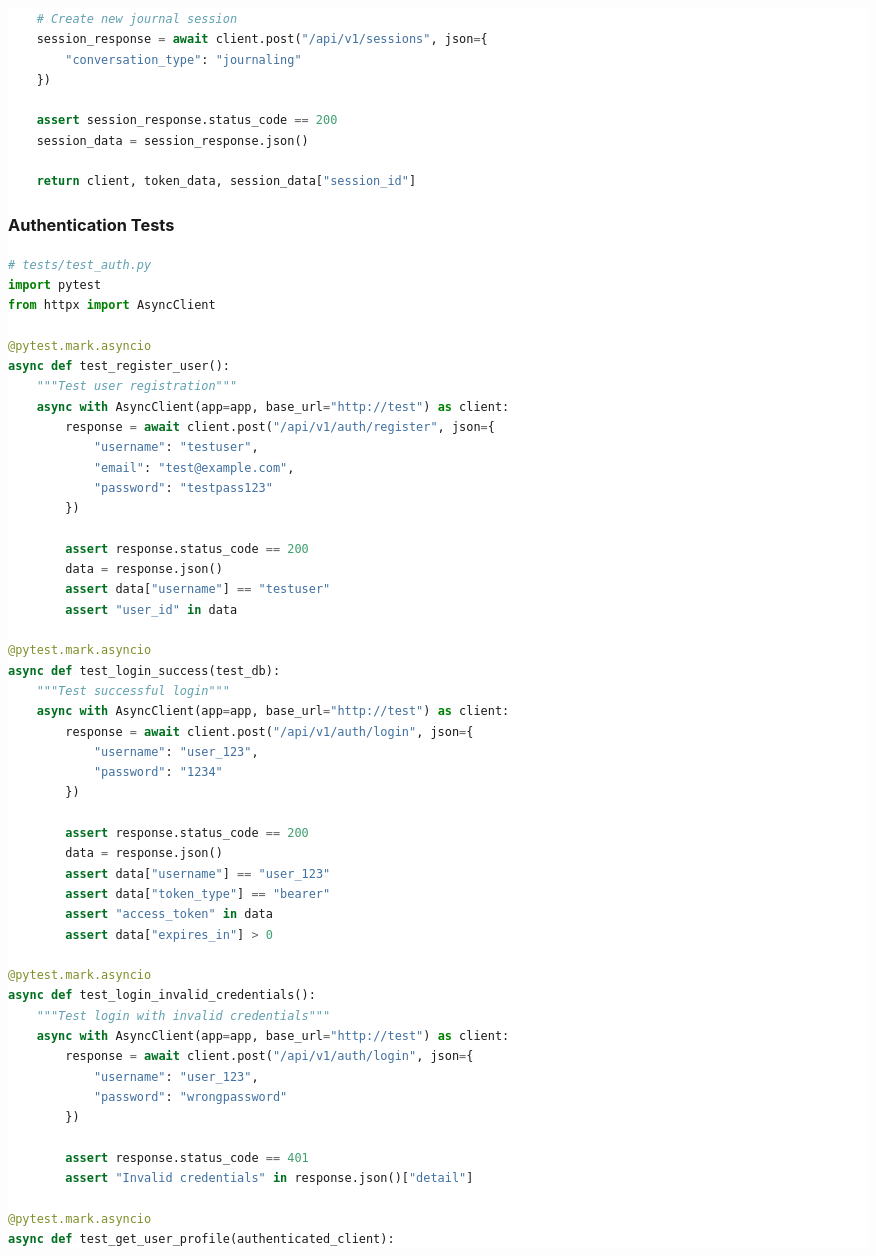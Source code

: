 ```python
    # Create new journal session
    session_response = await client.post("/api/v1/sessions", json={
        "conversation_type": "journaling"
    })
    
    assert session_response.status_code == 200
    session_data = session_response.json()
    
    return client, token_data, session_data["session_id"]
```

### Authentication Tests

```python
# tests/test_auth.py
import pytest
from httpx import AsyncClient

@pytest.mark.asyncio
async def test_register_user():
    """Test user registration"""
    async with AsyncClient(app=app, base_url="http://test") as client:
        response = await client.post("/api/v1/auth/register", json={
            "username": "testuser",
            "email": "test@example.com",
            "password": "testpass123"
        })
        
        assert response.status_code == 200
        data = response.json()
        assert data["username"] == "testuser"
        assert "user_id" in data

@pytest.mark.asyncio
async def test_login_success(test_db):
    """Test successful login"""
    async with AsyncClient(app=app, base_url="http://test") as client:
        response = await client.post("/api/v1/auth/login", json={
            "username": "user_123",
            "password": "1234"
        })
        
        assert response.status_code == 200
        data = response.json()
        assert data["username"] == "user_123"
        assert data["token_type"] == "bearer"
        assert "access_token" in data
        assert data["expires_in"] > 0

@pytest.mark.asyncio
async def test_login_invalid_credentials():
    """Test login with invalid credentials"""
    async with AsyncClient(app=app, base_url="http://test") as client:
        response = await client.post("/api/v1/auth/login", json={
            "username": "user_123",
            "password": "wrongpassword"
        })
        
        assert response.status_code == 401
        assert "Invalid credentials" in response.json()["detail"]

@pytest.mark.asyncio
async def test_get_user_profile(authenticated_client):
```